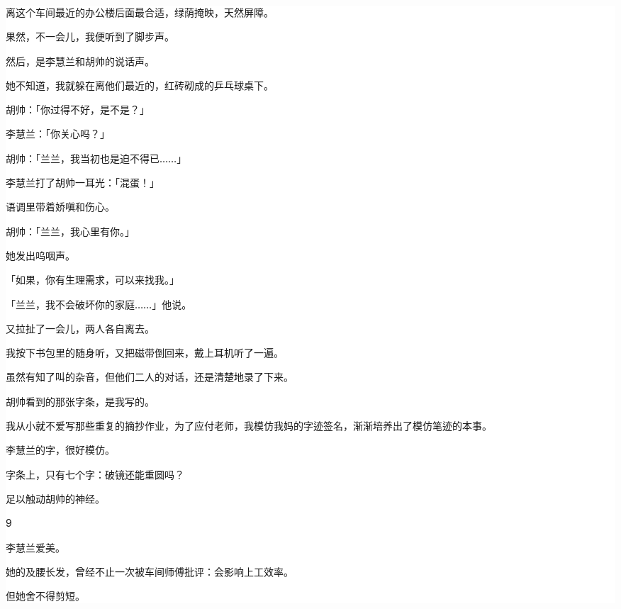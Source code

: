 离这个车间最近的办公楼后面最合适，绿荫掩映，天然屏障。


果然，不一会儿，我便听到了脚步声。


然后，是李慧兰和胡帅的说话声。


她不知道，我就躲在离他们最近的，红砖砌成的乒乓球桌下。


胡帅：「你过得不好，是不是？」


李慧兰：「你关心吗？」


胡帅：「兰兰，我当初也是迫不得已……」


李慧兰打了胡帅一耳光：「混蛋！」


语调里带着娇嗔和伤心。


胡帅：「兰兰，我心里有你。」


她发出呜咽声。


「如果，你有生理需求，可以来找我。」


「兰兰，我不会破坏你的家庭……」他说。


又拉扯了一会儿，两人各自离去。


我按下书包里的随身听，又把磁带倒回来，戴上耳机听了一遍。


虽然有知了叫的杂音，但他们二人的对话，还是清楚地录了下来。


胡帅看到的那张字条，是我写的。


我从小就不爱写那些重复的摘抄作业，为了应付老师，我模仿我妈的字迹签名，渐渐培养出了模仿笔迹的本事。


李慧兰的字，很好模仿。


字条上，只有七个字：破镜还能重圆吗？


足以触动胡帅的神经。


9


李慧兰爱美。


她的及腰长发，曾经不止一次被车间师傅批评：会影响上工效率。


但她舍不得剪短。
